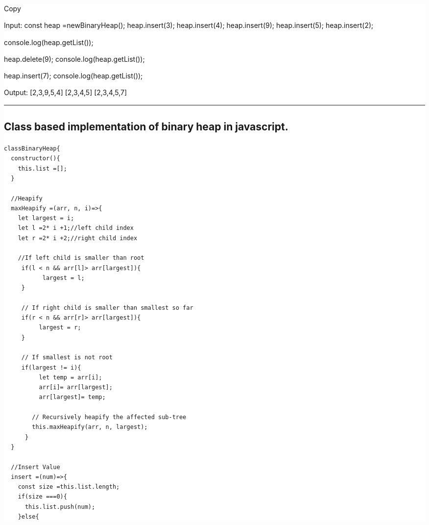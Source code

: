 Copy

Input:
const heap =newBinaryHeap();
heap.insert(3);
heap.insert(4);
heap.insert(9);
heap.insert(5);
heap.insert(2);

console.log(heap.getList());

heap.delete(9);
console.log(heap.getList());

heap.insert(7);
console.log(heap.getList());

Output:
[2,3,9,5,4]
[2,3,4,5]
[2,3,4,5,7]

---

## Class based implementation of binary heap in javascript.

```
classBinaryHeap{
  constructor(){
    this.list =[];
  }
  
  //Heapify
  maxHeapify =(arr, n, i)=>{
    let largest = i;
    let l =2* i +1;//left child index
    let r =2* i +2;//right child index

    //If left child is smaller than root
     if(l < n && arr[l]> arr[largest]){
           largest = l; 
     }

     // If right child is smaller than smallest so far 
     if(r < n && arr[r]> arr[largest]){
          largest = r; 
     }

     // If smallest is not root 
     if(largest != i){ 
          let temp = arr[i]; 
          arr[i]= arr[largest]; 
          arr[largest]= temp; 

        // Recursively heapify the affected sub-tree 
        this.maxHeapify(arr, n, largest); 
      } 
  }
  
  //Insert Value
  insert =(num)=>{
    const size =this.list.length;
    if(size ===0){
      this.list.push(num);
    }else{
```